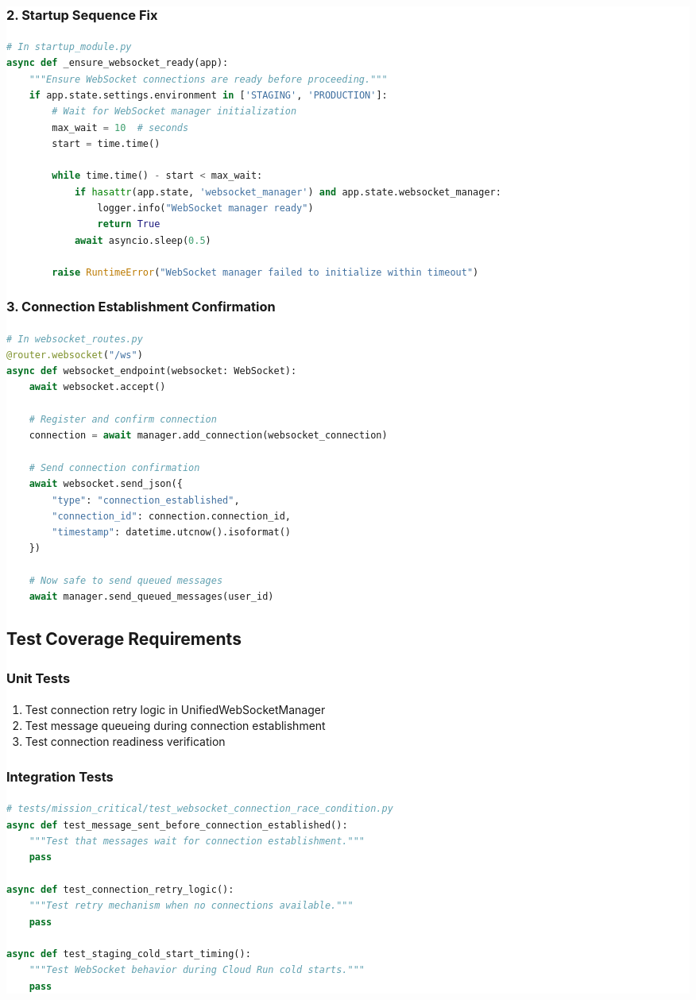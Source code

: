 ### 2. Startup Sequence Fix
```python
# In startup_module.py
async def _ensure_websocket_ready(app):
    """Ensure WebSocket connections are ready before proceeding."""
    if app.state.settings.environment in ['STAGING', 'PRODUCTION']:
        # Wait for WebSocket manager initialization
        max_wait = 10  # seconds
        start = time.time()
        
        while time.time() - start < max_wait:
            if hasattr(app.state, 'websocket_manager') and app.state.websocket_manager:
                logger.info("WebSocket manager ready")
                return True
            await asyncio.sleep(0.5)
        
        raise RuntimeError("WebSocket manager failed to initialize within timeout")
```

### 3. Connection Establishment Confirmation
```python
# In websocket_routes.py
@router.websocket("/ws")
async def websocket_endpoint(websocket: WebSocket):
    await websocket.accept()
    
    # Register and confirm connection
    connection = await manager.add_connection(websocket_connection)
    
    # Send connection confirmation
    await websocket.send_json({
        "type": "connection_established",
        "connection_id": connection.connection_id,
        "timestamp": datetime.utcnow().isoformat()
    })
    
    # Now safe to send queued messages
    await manager.send_queued_messages(user_id)
```

## Test Coverage Requirements

### Unit Tests
1. Test connection retry logic in UnifiedWebSocketManager
2. Test message queueing during connection establishment
3. Test connection readiness verification

### Integration Tests
```python
# tests/mission_critical/test_websocket_connection_race_condition.py
async def test_message_sent_before_connection_established():
    """Test that messages wait for connection establishment."""
    pass

async def test_connection_retry_logic():
    """Test retry mechanism when no connections available."""
    pass

async def test_staging_cold_start_timing():
    """Test WebSocket behavior during Cloud Run cold starts."""
    pass
```
